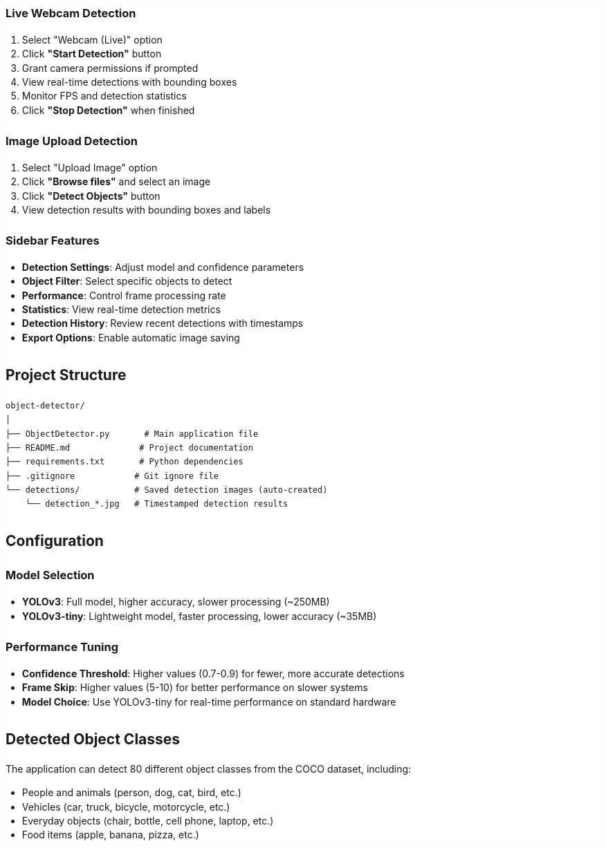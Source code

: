 ### Live Webcam Detection
1. Select "Webcam (Live)" option
2. Click **"Start Detection"** button
3. Grant camera permissions if prompted
4. View real-time detections with bounding boxes
5. Monitor FPS and detection statistics
6. Click **"Stop Detection"** when finished

### Image Upload Detection
1. Select "Upload Image" option
2. Click **"Browse files"** and select an image
3. Click **"Detect Objects"** button
4. View detection results with bounding boxes and labels

### Sidebar Features
- **Detection Settings**: Adjust model and confidence parameters
- **Object Filter**: Select specific objects to detect
- **Performance**: Control frame processing rate
- **Statistics**: View real-time detection metrics
- **Detection History**: Review recent detections with timestamps
- **Export Options**: Enable automatic image saving

## Project Structure

```
object-detector/
│
├── ObjectDetector.py       # Main application file
├── README.md              # Project documentation
├── requirements.txt       # Python dependencies
├── .gitignore            # Git ignore file
└── detections/           # Saved detection images (auto-created)
    └── detection_*.jpg   # Timestamped detection results
```

## Configuration

### Model Selection
- **YOLOv3**: Full model, higher accuracy, slower processing (~250MB)
- **YOLOv3-tiny**: Lightweight model, faster processing, lower accuracy (~35MB)

### Performance Tuning
- **Confidence Threshold**: Higher values (0.7-0.9) for fewer, more accurate detections
- **Frame Skip**: Higher values (5-10) for better performance on slower systems
- **Model Choice**: Use YOLOv3-tiny for real-time performance on standard hardware

## Detected Object Classes

The application can detect 80 different object classes from the COCO dataset, including:
- People and animals (person, dog, cat, bird, etc.)
- Vehicles (car, truck, bicycle, motorcycle, etc.)
- Everyday objects (chair, bottle, cell phone, laptop, etc.)
- Food items (apple, banana, pizza, etc.)
